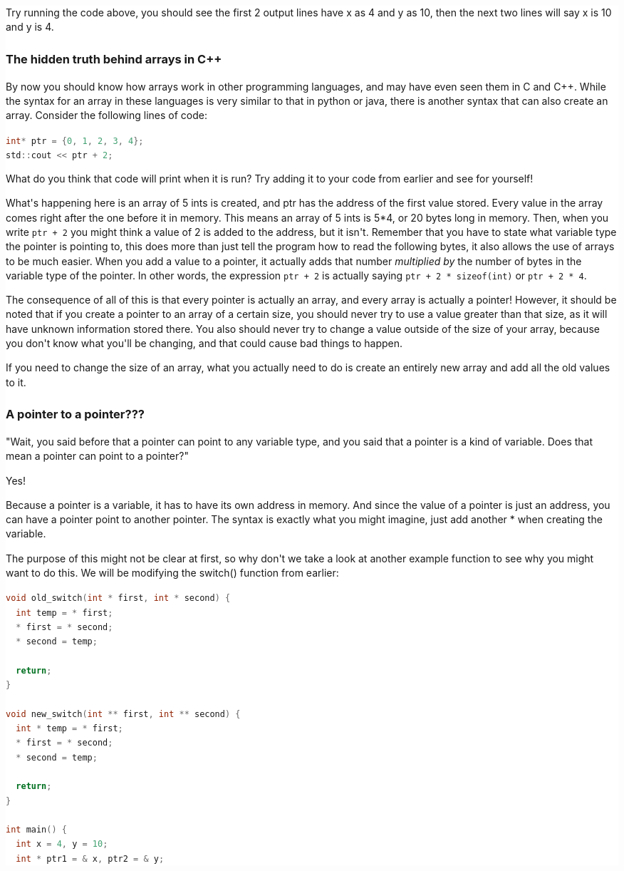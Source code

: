 Try running the code above, you should see the first 2 output lines have x as 4 and y as 10, then the next two lines will say x is 10 and y is 4.

### The hidden truth behind arrays in C++

By now you should know how arrays work in other programming languages, and may have even seen them in C and C++. While the syntax for an array in these languages is very similar to that in python or java, there is another syntax that can also create an array. Consider the following lines of code:

```c
int* ptr = {0, 1, 2, 3, 4};
std::cout << ptr + 2;
```

What do you think that code will print when it is run? Try adding it to your code from earlier and see for yourself!

What's happening here is an array of 5 ints is created, and ptr has the address of the first value stored. Every value in the array comes right after the one before it in memory. This means an array of 5 ints is 5*4, or 20 bytes long in memory. Then, when you write `ptr + 2` you might think a value of 2 is added to the address, but it isn't. Remember that you have to state what variable type the pointer is pointing to, this does more than just tell the program how to read the following bytes, it also allows the use of arrays to be much easier. When you add a value to a pointer, it actually adds that number *multiplied by* the number of bytes in the variable type of the pointer. In other words, the expression `ptr + 2` is actually saying `ptr + 2 * sizeof(int)` or `ptr + 2 * 4`.

The consequence of all of this is that every pointer is actually an array, and every array is actually a pointer! However, it should be noted that if you create a pointer to an array of a certain size, you should never try to use a value greater than that size, as it will have unknown information stored there. You also should never try to change a value outside of the size of your array, because you don't know what you'll be changing, and that could cause bad things to happen.

If you need to change the size of an array, what you actually need to do is create an entirely new array and add all the old values to it.

### A pointer to a pointer???

"Wait, you said before that a pointer can point to any variable type, and you said that a pointer is a kind of variable. Does that mean a pointer can point to a pointer?"

Yes!

Because a pointer is a variable, it has to have its own address in memory. And since the value of a pointer is just an address, you can have a pointer point to another pointer. The syntax is exactly what you might imagine, just add another * when creating the variable.

The purpose of this might not be clear at first, so why don't we take a look at another example function to see why you might want to do this. We will be modifying the switch() function from earlier:

```c
void old_switch(int * first, int * second) {
  int temp = * first;
  * first = * second;
  * second = temp;

  return;
}

void new_switch(int ** first, int ** second) {
  int * temp = * first;
  * first = * second;
  * second = temp;

  return;
}

int main() {
  int x = 4, y = 10;
  int * ptr1 = & x, ptr2 = & y;
```